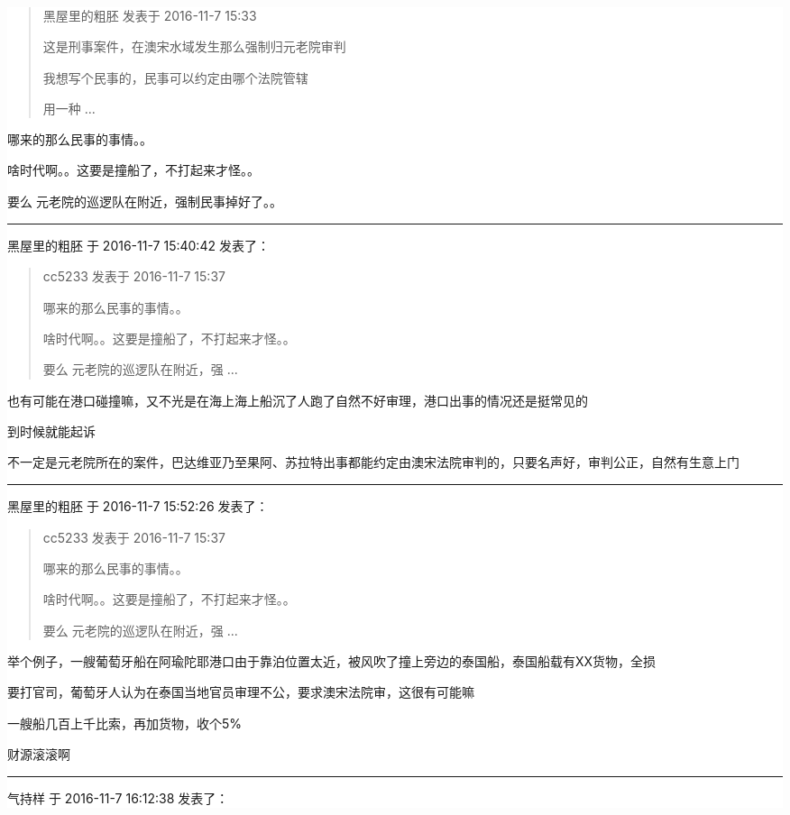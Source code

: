 > 黑屋里的粗胚 发表于 2016-11-7 15:33
> 
> 这是刑事案件，在澳宋水域发生那么强制归元老院审判
> 
> 我想写个民事的，民事可以约定由哪个法院管辖
> 
> 用一种 ...



哪来的那么民事的事情。。

啥时代啊。。这要是撞船了，不打起来才怪。。

要么 元老院的巡逻队在附近，强制民事掉好了。。

---------

黑屋里的粗胚 于 2016-11-7 15:40:42 发表了：

> cc5233 发表于 2016-11-7 15:37
> 
> 哪来的那么民事的事情。。
> 
> 啥时代啊。。这要是撞船了，不打起来才怪。。
> 
> 要么 元老院的巡逻队在附近，强 ...



也有可能在港口碰撞嘛，又不光是在海上海上船沉了人跑了自然不好审理，港口出事的情况还是挺常见的

到时候就能起诉

不一定是元老院所在的案件，巴达维亚乃至果阿、苏拉特出事都能约定由澳宋法院审判的，只要名声好，审判公正，自然有生意上门

---------

黑屋里的粗胚 于 2016-11-7 15:52:26 发表了：

> cc5233 发表于 2016-11-7 15:37
> 
> 哪来的那么民事的事情。。
> 
> 啥时代啊。。这要是撞船了，不打起来才怪。。
> 
> 要么 元老院的巡逻队在附近，强 ...



举个例子，一艘葡萄牙船在阿瑜陀耶港口由于靠泊位置太近，被风吹了撞上旁边的泰国船，泰国船载有XX货物，全损

要打官司，葡萄牙人认为在泰国当地官员审理不公，要求澳宋法院审，这很有可能嘛

一艘船几百上千比索，再加货物，收个5%

财源滚滚啊

---------

气持样 于 2016-11-7 16:12:38 发表了：
